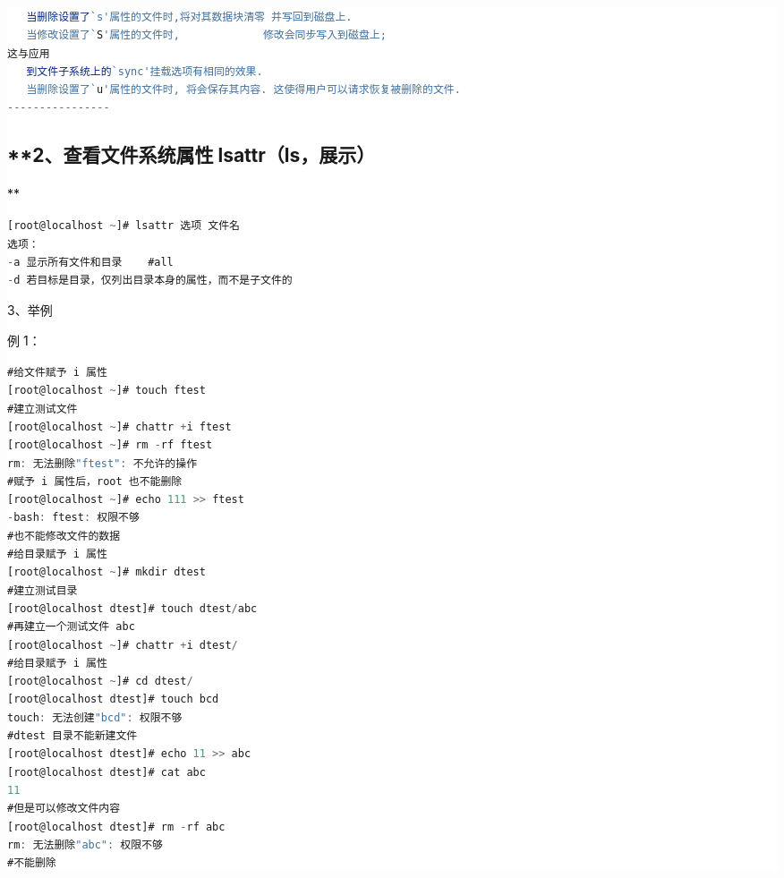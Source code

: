 ```javascript
   当删除设置了`s'属性的文件时,将对其数据块清零 并写回到磁盘上.
   当修改设置了`S'属性的文件时,             修改会同步写入到磁盘上;
这与应用
   到文件子系统上的`sync'挂载选项有相同的效果.
   当删除设置了`u'属性的文件时, 将会保存其内容. 这使得用户可以请求恢复被删除的文件.
----------------

```

## **2、查看文件系统属性 lsattr（ls，展示）
**

```javascript
[root@localhost ~]# lsattr 选项 文件名
选项：
-a 显示所有文件和目录	#all
-d 若目标是目录，仅列出目录本身的属性，而不是子文件的
```

3、举例


例 1：


```javascript
#给文件赋予 i 属性
[root@localhost ~]# touch ftest
#建立测试文件
[root@localhost ~]# chattr +i ftest
[root@localhost ~]# rm -rf ftest
rm: 无法删除"ftest": 不允许的操作
#赋予 i 属性后，root 也不能删除
[root@localhost ~]# echo 111 >> ftest
-bash: ftest: 权限不够
#也不能修改文件的数据
#给目录赋予 i 属性
[root@localhost ~]# mkdir dtest
#建立测试目录
[root@localhost dtest]# touch dtest/abc
#再建立一个测试文件 abc
[root@localhost ~]# chattr +i dtest/
#给目录赋予 i 属性
[root@localhost ~]# cd dtest/
[root@localhost dtest]# touch bcd
touch: 无法创建"bcd": 权限不够
#dtest 目录不能新建文件
[root@localhost dtest]# echo 11 >> abc
[root@localhost dtest]# cat abc
11
#但是可以修改文件内容
[root@localhost dtest]# rm -rf abc
rm: 无法删除"abc": 权限不够
#不能删除
```
